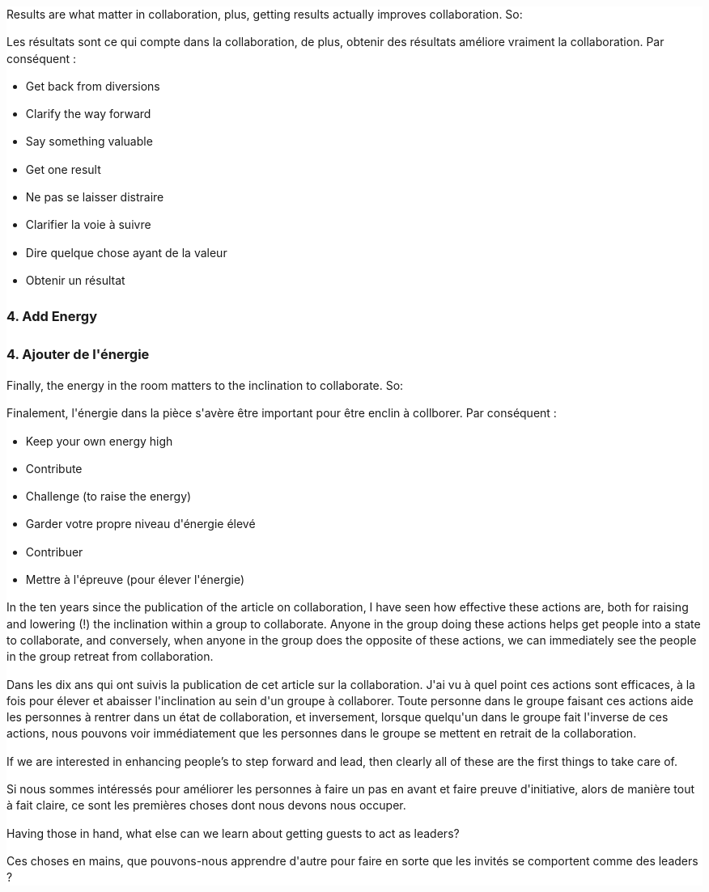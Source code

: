 Results are what matter in collaboration, plus, getting results actually improves collaboration. So:

Les résultats sont ce qui compte dans la collaboration, de plus, obtenir des résultats améliore vraiment la collaboration. Par conséquent :

* Get back from diversions
* Clarify the way forward
* Say something valuable
* Get one result

* Ne pas se laisser distraire
* Clarifier la voie à suivre
* Dire quelque chose ayant de la valeur
* Obtenir un résultat

### 4. Add Energy

### 4. Ajouter de l'énergie

Finally, the energy in the room matters to the inclination to collaborate. So:

Finalement, l'énergie dans la pièce s'avère être important pour être enclin à collborer. Par conséquent :

* Keep your own energy high
* Contribute
* Challenge (to raise the energy)

* Garder votre propre niveau d'énergie élevé
* Contribuer
* Mettre à l'épreuve (pour élever l'énergie)

In the ten years since the publication of the article on collaboration, I have seen how effective these actions are, both for raising and lowering (!) the inclination within a group to collaborate. Anyone in the group doing these actions helps get people into a state to collaborate, and conversely, when anyone in the group does the opposite of these actions, we can immediately see the people in the group retreat from collaboration.

Dans les dix ans qui ont suivis la publication de cet article sur la collaboration. J'ai vu à quel point ces actions sont efficaces, à la fois pour élever et abaisser l'inclination au sein d'un groupe à collaborer. Toute personne dans le groupe faisant ces actions aide les personnes à rentrer dans un état de collaboration, et inversement, lorsque quelqu'un dans le groupe fait l'inverse de ces actions, nous pouvons voir immédiatement que les personnes dans le groupe se mettent en retrait de la collaboration.

If we are interested in enhancing people’s to step forward and lead, then clearly all of these are the first things to take care of.

Si nous sommes intéressés pour améliorer les personnes à faire un pas en avant et faire preuve d'initiative, alors de manière tout à fait claire, ce sont les premières choses dont nous devons nous occuper.

Having those in hand, what else can we learn about getting guests to act as leaders?

Ces choses en mains, que pouvons-nous apprendre d'autre pour faire en sorte que les invités se comportent comme des leaders ?
